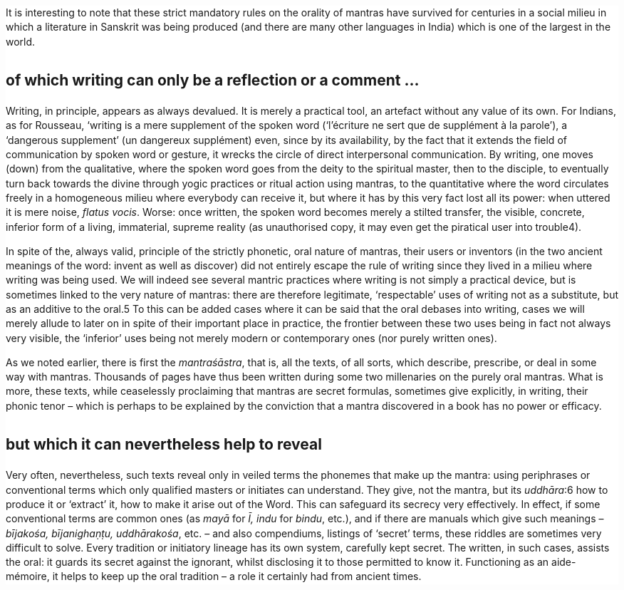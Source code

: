 It is interesting to note that these strict mandatory rules on the orality of mantras have survived for centuries in a social milieu in which a literature in Sanskrit was being produced \(and there are many other languages in India\) which is one of the largest in the world.



## of which writing can only be a reflection or a comment …

Writing, in principle, appears as always devalued. It is merely a practical tool, an artefact without any value of its own. For Indians, as for Rousseau, ‘writing is a mere supplement of the spoken word \(‘l’écriture ne sert que de supplément à la parole’\), a ‘dangerous supplement’ \(un dangereux supplément\) even, since by its availability, by the fact that it extends the field of communication by spoken word or gesture, it wrecks the circle of direct interpersonal communication. By writing, one moves \(down\) from the qualitative, where the spoken word goes from the deity to the spiritual master, then to the disciple, to eventually turn back towards the divine through yogic practices or ritual action using mantras, to the quantitative where the word circulates freely in a homogeneous milieu where everybody can receive it, but where it has by this very fact lost all its power: when uttered it is mere noise, *flatus vocis*. Worse: once written, the spoken word becomes merely a stilted transfer, the visible, concrete, inferior form of a living, immaterial, supreme reality \(as unauthorised copy, it may even get the piratical user into trouble4\).

In spite of the, always valid, principle of the strictly phonetic, oral nature of mantras, their users or inventors \(in the two ancient meanings of the word: invent as well as discover\) did not entirely escape the rule of writing since they lived in a milieu where writing was being used. We will indeed see several mantric practices where writing is not simply a practical device, but is sometimes linked to the very nature of mantras: there are therefore legitimate, ‘respectable’ uses of writing not as a substitute, but as an additive to the oral.5 To this can be added cases where it can be said that the oral debases into writing, cases we will merely allude to later on in spite of their important place in practice, the frontier between these two uses being in fact not always very visible, the ‘inferior’ uses being not merely modern or contemporary ones \(nor purely written ones\).

As we noted earlier, there is first the *mantraśāstra*, that is, all the texts, of all sorts, which describe, prescribe, or deal in some way with mantras. Thousands of pages have thus been written during some two millenaries on the purely oral mantras. What is more, these texts, while ceaselessly proclaiming that mantras are secret formulas, sometimes give explicitly, in writing, their phonic tenor – which is perhaps to be explained by the conviction that a mantra discovered in a book has no power or efficacy.



## but which it can nevertheless help to reveal

Very often, nevertheless, such texts reveal only in veiled terms the phonemes that make up the mantra: using periphrases or conventional terms which only qualified masters or initiates can understand. They give, not the mantra, but its *uddhāra*:6 how to produce it or ‘extract’ it, how to make it arise out of the Word. This can safeguard its secrecy very effectively. In effect, if some conventional terms are common ones \(as *mayā* for *Ī, indu* for *bindu*, etc.\), and if there are manuals which give such meanings – *bījakośa, bījanighaṇṭu, uddhārakośa*, etc. – and also compendiums, listings of ‘secret’ terms, these riddles are sometimes very difficult to solve. Every tradition or initiatory lineage has its own system, carefully kept secret. The written, in such cases, assists the oral: it guards its secret against the ignorant, whilst disclosing it to those permitted to know it. Functioning as an aide-mémoire, it helps to keep up the oral tradition – a role it certainly had from ancient times.
